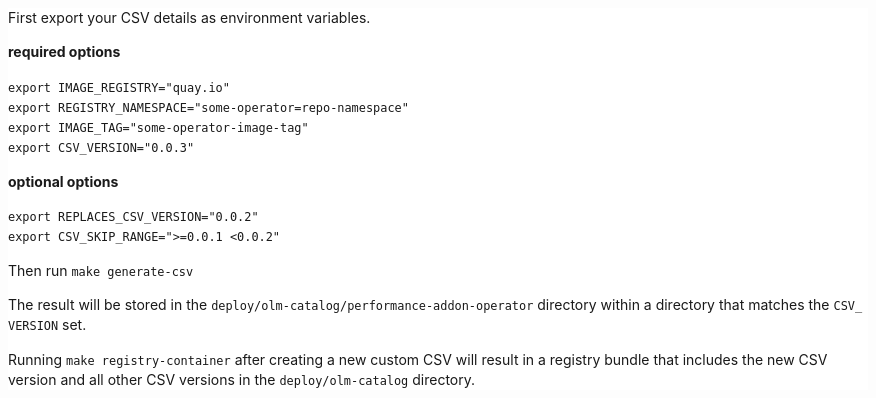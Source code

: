 First export your CSV details as environment variables.

__required options__

    export IMAGE_REGISTRY="quay.io"
    export REGISTRY_NAMESPACE="some-operator=repo-namespace"
    export IMAGE_TAG="some-operator-image-tag"
    export CSV_VERSION="0.0.3"

__optional options__

    export REPLACES_CSV_VERSION="0.0.2"
    export CSV_SKIP_RANGE=">=0.0.1 <0.0.2"

Then run `make generate-csv`

The result will be stored in the `deploy/olm-catalog/performance-addon-operator`
directory within a directory that matches the `CSV_VERSION` set.

Running `make registry-container` after creating a new custom CSV will result
in a registry bundle that includes the new CSV version and all other CSV
versions in the `deploy/olm-catalog` directory.
